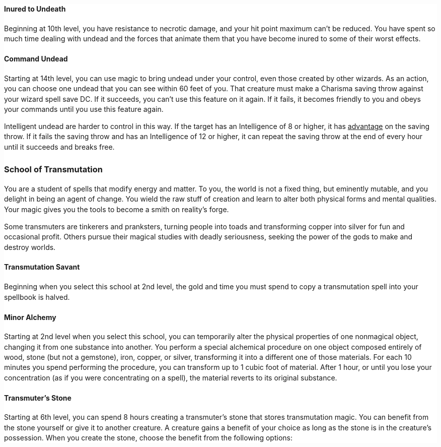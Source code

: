 #### [](https://www.dndbeyond.com/sources/phb/wizard#InuredtoUndeath)Inured to Undeath

Beginning at 10th level, you have resistance to necrotic damage, and your hit point maximum can’t be reduced. You have spent so much time dealing with undead and the forces that animate them that you have become inured to some of their worst effects.

#### [](https://www.dndbeyond.com/sources/phb/wizard#CommandUndead)Command Undead

Starting at 14th level, you can use magic to bring undead under your control, even those created by other wizards. As an action, you can choose one undead that you can see within 60 feet of you. That creature must make a Charisma saving throw against your wizard spell save DC. If it succeeds, you can’t use this feature on it again. If it fails, it becomes friendly to you and obeys your commands until you use this feature again.

Intelligent undead are harder to control in this way. If the target has an Intelligence of 8 or higher, it has [advantage](https://www.dndbeyond.com/sources/basic-rules/using-ability-scores#AdvantageandDisadvantage) on the saving throw. If it fails the saving throw and has an Intelligence of 12 or higher, it can repeat the saving throw at the end of every hour until it succeeds and breaks free.

### [](https://www.dndbeyond.com/sources/phb/wizard#SchoolofTransmutation)School of Transmutation

You are a student of spells that modify energy and matter. To you, the world is not a fixed thing, but eminently mutable, and you delight in being an agent of change. You wield the raw stuff of creation and learn to alter both physical forms and mental qualities. Your magic gives you the tools to become a smith on reality’s forge.

Some transmuters are tinkerers and pranksters, turning people into toads and transforming copper into silver for fun and occasional profit. Others pursue their magical studies with deadly seriousness, seeking the power of the gods to make and destroy worlds.

#### [](https://www.dndbeyond.com/sources/phb/wizard#TransmutationSavant)Transmutation Savant

Beginning when you select this school at 2nd level, the gold and time you must spend to copy a transmutation spell into your spellbook is halved.

#### [](https://www.dndbeyond.com/sources/phb/wizard#MinorAlchemy)Minor Alchemy

Starting at 2nd level when you select this school, you can temporarily alter the physical properties of one nonmagical object, changing it from one substance into another. You perform a special alchemical procedure on one object composed entirely of wood, stone (but not a gemstone), iron, copper, or silver, transforming it into a different one of those materials. For each 10 minutes you spend performing the procedure, you can transform up to 1 cubic foot of material. After 1 hour, or until you lose your concentration (as if you were concentrating on a spell), the material reverts to its original substance.

#### [](https://www.dndbeyond.com/sources/phb/wizard#TransmutersStone)Transmuter’s Stone

Starting at 6th level, you can spend 8 hours creating a transmuter’s stone that stores transmutation magic. You can benefit from the stone yourself or give it to another creature. A creature gains a benefit of your choice as long as the stone is in the creature’s possession. When you create the stone, choose the benefit from the following options:
